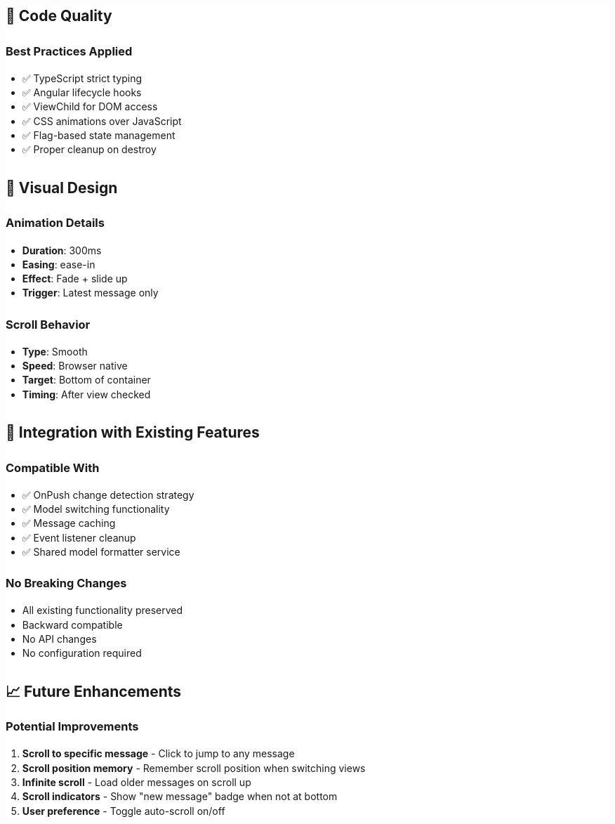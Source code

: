 ## 📝 Code Quality

### Best Practices Applied
- ✅ TypeScript strict typing
- ✅ Angular lifecycle hooks
- ✅ ViewChild for DOM access
- ✅ CSS animations over JavaScript
- ✅ Flag-based state management
- ✅ Proper cleanup on destroy

## 🎨 Visual Design

### Animation Details
- **Duration**: 300ms
- **Easing**: ease-in
- **Effect**: Fade + slide up
- **Trigger**: Latest message only

### Scroll Behavior
- **Type**: Smooth
- **Speed**: Browser native
- **Target**: Bottom of container
- **Timing**: After view checked

## 🔄 Integration with Existing Features

### Compatible With
- ✅ OnPush change detection strategy
- ✅ Model switching functionality
- ✅ Message caching
- ✅ Event listener cleanup
- ✅ Shared model formatter service

### No Breaking Changes
- All existing functionality preserved
- Backward compatible
- No API changes
- No configuration required

## 📈 Future Enhancements

### Potential Improvements
1. **Scroll to specific message** - Click to jump to any message
2. **Scroll position memory** - Remember scroll position when switching views
3. **Infinite scroll** - Load older messages on scroll up
4. **Scroll indicators** - Show "new message" badge when not at bottom
5. **User preference** - Toggle auto-scroll on/off
